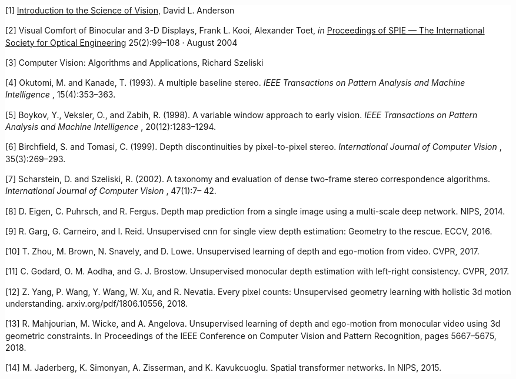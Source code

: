 
[1] [Introduction to the Science of Vision](http://www.mind.ilstu.edu/curriculum/vision_science_intro/vision_science_intro.php), David L. Anderson

[2] Visual Comfort of Binocular and 3-D Displays, Frank L. Kooi, Alexander Toet, *in* [Proceedings of SPIE — The International Society for Optical Engineering](https://www.researchgate.net/journal/0277-786X_Proceedings_of_SPIE-The_International_Society_for_Optical_Engineering) 25(2):99–108 · August 2004

[3] Computer Vision: Algorithms and Applications, Richard Szeliski

[4] Okutomi, M. and Kanade, T. (1993). A multiple baseline stereo.  *IEEE Transactions on Pattern Analysis and Machine Intelligence* , 15(4):353–363.

[5] Boykov, Y., Veksler, O., and Zabih, R. (1998). A variable window approach to early vision.  *IEEE Transactions on Pattern Analysis and Machine Intelligence* , 20(12):1283–1294.

[6] Birchfield, S. and Tomasi, C. (1999). Depth discontinuities by pixel-to-pixel stereo.  *International Journal of Computer Vision* , 35(3):269–293.

[7] Scharstein, D. and Szeliski, R. (2002). A taxonomy and evaluation of dense two-frame stereo correspondence algorithms.  *International Journal of Computer Vision* , 47(1):7– 42.

[8] D. Eigen, C. Puhrsch, and R. Fergus. Depth map prediction from a single image using a multi-scale deep network. NIPS, 2014.

[9] R. Garg, G. Carneiro, and I. Reid. Unsupervised cnn for single view depth estimation: Geometry to the rescue. ECCV, 2016.

[10] T. Zhou, M. Brown, N. Snavely, and D. Lowe. Unsupervised learning of depth and ego-motion from video. CVPR, 2017.

[11] C. Godard, O. M. Aodha, and G. J. Brostow. Unsupervised monocular depth estimation with left-right consistency. CVPR, 2017.

[12] Z. Yang, P. Wang, Y. Wang, W. Xu, and R. Nevatia. Every pixel counts: Unsupervised geometry learning with holistic 3d motion understanding. arxiv.org/pdf/1806.10556, 2018.

[13] R. Mahjourian, M. Wicke, and A. Angelova. Unsupervised learning of depth and ego-motion from monocular video using 3d geometric constraints. In Proceedings of the IEEE Conference on Computer Vision and Pattern Recognition, pages 5667–5675, 2018.

[14] M. Jaderberg, K. Simonyan, A. Zisserman, and K. Kavukcuoglu. Spatial transformer networks. In NIPS, 2015.
